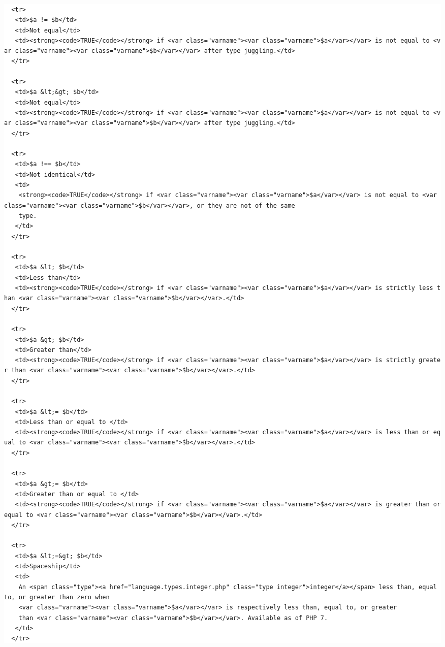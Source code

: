       <tr>
       <td>$a != $b</td>
       <td>Not equal</td>
       <td><strong><code>TRUE</code></strong> if <var class="varname"><var class="varname">$a</var></var> is not equal to <var class="varname"><var class="varname">$b</var></var> after type juggling.</td>
      </tr>

      <tr>
       <td>$a &lt;&gt; $b</td>
       <td>Not equal</td>
       <td><strong><code>TRUE</code></strong> if <var class="varname"><var class="varname">$a</var></var> is not equal to <var class="varname"><var class="varname">$b</var></var> after type juggling.</td>
      </tr>

      <tr>
       <td>$a !== $b</td>
       <td>Not identical</td>
       <td>
        <strong><code>TRUE</code></strong> if <var class="varname"><var class="varname">$a</var></var> is not equal to <var class="varname"><var class="varname">$b</var></var>, or they are not of the same
        type.
       </td>
      </tr>

      <tr>
       <td>$a &lt; $b</td>
       <td>Less than</td>
       <td><strong><code>TRUE</code></strong> if <var class="varname"><var class="varname">$a</var></var> is strictly less than <var class="varname"><var class="varname">$b</var></var>.</td>
      </tr>

      <tr>
       <td>$a &gt; $b</td>
       <td>Greater than</td>
       <td><strong><code>TRUE</code></strong> if <var class="varname"><var class="varname">$a</var></var> is strictly greater than <var class="varname"><var class="varname">$b</var></var>.</td>
      </tr>

      <tr>
       <td>$a &lt;= $b</td>
       <td>Less than or equal to </td>
       <td><strong><code>TRUE</code></strong> if <var class="varname"><var class="varname">$a</var></var> is less than or equal to <var class="varname"><var class="varname">$b</var></var>.</td>
      </tr>

      <tr>
       <td>$a &gt;= $b</td>
       <td>Greater than or equal to </td>
       <td><strong><code>TRUE</code></strong> if <var class="varname"><var class="varname">$a</var></var> is greater than or equal to <var class="varname"><var class="varname">$b</var></var>.</td>
      </tr>

      <tr>
       <td>$a &lt;=&gt; $b</td>
       <td>Spaceship</td>
       <td>
        An <span class="type"><a href="language.types.integer.php" class="type integer">integer</a></span> less than, equal to, or greater than zero when
        <var class="varname"><var class="varname">$a</var></var> is respectively less than, equal to, or greater
        than <var class="varname"><var class="varname">$b</var></var>. Available as of PHP 7.
       </td>
      </tr>
